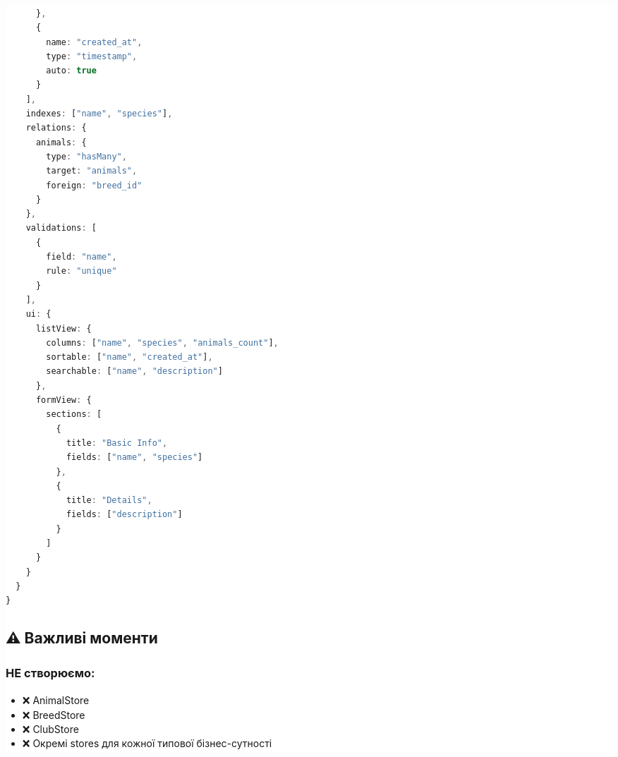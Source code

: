 ```typescript
      },
      {
        name: "created_at",
        type: "timestamp",
        auto: true
      }
    ],
    indexes: ["name", "species"],
    relations: {
      animals: {
        type: "hasMany",
        target: "animals",
        foreign: "breed_id"
      }
    },
    validations: [
      {
        field: "name",
        rule: "unique"
      }
    ],
    ui: {
      listView: {
        columns: ["name", "species", "animals_count"],
        sortable: ["name", "created_at"],
        searchable: ["name", "description"]
      },
      formView: {
        sections: [
          {
            title: "Basic Info",
            fields: ["name", "species"]
          },
          {
            title: "Details",
            fields: ["description"]
          }
        ]
      }
    }
  }
}
```

## ⚠️ Важливі моменти

### НЕ створюємо:
- ❌ AnimalStore
- ❌ BreedStore
- ❌ ClubStore
- ❌ Окремі stores для кожної типової бізнес-сутності
